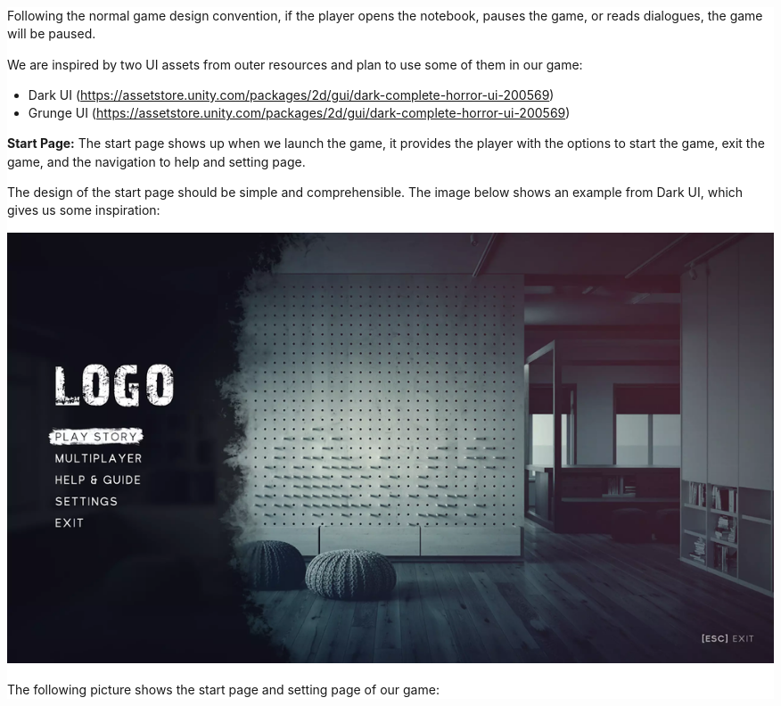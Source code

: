 Following the normal game design convention, if the player opens the notebook, pauses the game, or reads dialogues, the game will be paused.

We are inspired by two UI assets from outer resources and plan to use some of them in our game:

- Dark UI (https://assetstore.unity.com/packages/2d/gui/dark-complete-horror-ui-200569)
- Grunge UI (https://assetstore.unity.com/packages/2d/gui/dark-complete-horror-ui-200569)

**Start Page:** The start page shows up when we launch the game, it provides the player with the options to start the game, exit the game, and the navigation to help and setting page.

The design of the start page should be simple and comprehensible. The image below shows an example from Dark UI, which gives us some inspiration: 

![15](README/15.png)

The following picture shows the start page and setting page of our game: